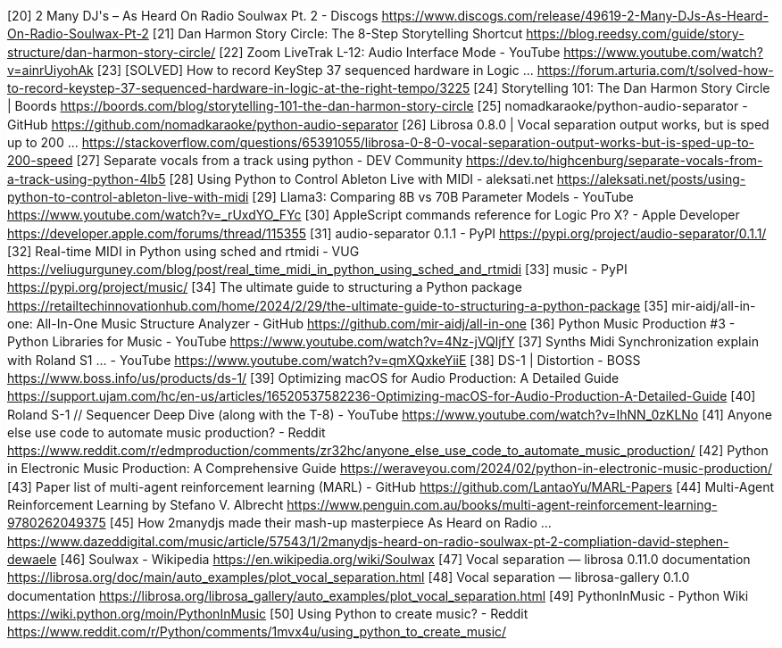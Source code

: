 [20] 2 Many DJ's – As Heard On Radio Soulwax Pt. 2 - Discogs https://www.discogs.com/release/49619-2-Many-DJs-As-Heard-On-Radio-Soulwax-Pt-2
[21] Dan Harmon Story Circle: The 8-Step Storytelling Shortcut https://blog.reedsy.com/guide/story-structure/dan-harmon-story-circle/
[22] Zoom LiveTrak L-12: Audio Interface Mode - YouTube https://www.youtube.com/watch?v=ainrUiyohAk
[23] [SOLVED] How to record KeyStep 37 sequenced hardware in Logic ... https://forum.arturia.com/t/solved-how-to-record-keystep-37-sequenced-hardware-in-logic-at-the-right-tempo/3225
[24] Storytelling 101: The Dan Harmon Story Circle | Boords https://boords.com/blog/storytelling-101-the-dan-harmon-story-circle
[25] nomadkaraoke/python-audio-separator - GitHub https://github.com/nomadkaraoke/python-audio-separator
[26] Librosa 0.8.0 | Vocal separation output works, but is sped up to 200 ... https://stackoverflow.com/questions/65391055/librosa-0-8-0-vocal-separation-output-works-but-is-sped-up-to-200-speed
[27] Separate vocals from a track using python - DEV Community https://dev.to/highcenburg/separate-vocals-from-a-track-using-python-4lb5
[28] Using Python to Control Ableton Live with MIDI - aleksati.net https://aleksati.net/posts/using-python-to-control-ableton-live-with-midi
[29] Llama3: Comparing 8B vs 70B Parameter Models - YouTube https://www.youtube.com/watch?v=_rUxdYO_FYc
[30] AppleScript commands reference for Logic Pro X? - Apple Developer https://developer.apple.com/forums/thread/115355
[31] audio-separator 0.1.1 - PyPI https://pypi.org/project/audio-separator/0.1.1/
[32] Real-time MIDI in Python using sched and rtmidi - VUG https://veliugurguney.com/blog/post/real_time_midi_in_python_using_sched_and_rtmidi
[33] music - PyPI https://pypi.org/project/music/
[34] The ultimate guide to structuring a Python package https://retailtechinnovationhub.com/home/2024/2/29/the-ultimate-guide-to-structuring-a-python-package
[35] mir-aidj/all-in-one: All-In-One Music Structure Analyzer - GitHub https://github.com/mir-aidj/all-in-one
[36] Python Music Production #3 - Python Libraries for Music - YouTube https://www.youtube.com/watch?v=4Nz-jVQljfY
[37] Synths Midi Synchronization explain with Roland S1 ... - YouTube https://www.youtube.com/watch?v=qmXQxkeYiiE
[38] DS-1 | Distortion - BOSS https://www.boss.info/us/products/ds-1/
[39] Optimizing macOS for Audio Production: A Detailed Guide https://support.ujam.com/hc/en-us/articles/16520537582236-Optimizing-macOS-for-Audio-Production-A-Detailed-Guide
[40] Roland S-1 // Sequencer Deep Dive (along with the T-8) - YouTube https://www.youtube.com/watch?v=IhNN_0zKLNo
[41] Anyone else use code to automate music production? - Reddit https://www.reddit.com/r/edmproduction/comments/zr32hc/anyone_else_use_code_to_automate_music_production/
[42] Python in Electronic Music Production: A Comprehensive Guide https://weraveyou.com/2024/02/python-in-electronic-music-production/
[43] Paper list of multi-agent reinforcement learning (MARL) - GitHub https://github.com/LantaoYu/MARL-Papers
[44] Multi-Agent Reinforcement Learning by Stefano V. Albrecht https://www.penguin.com.au/books/multi-agent-reinforcement-learning-9780262049375
[45] How 2manydjs made their mash-up masterpiece As Heard on Radio ... https://www.dazeddigital.com/music/article/57543/1/2manydjs-heard-on-radio-soulwax-pt-2-compliation-david-stephen-dewaele
[46] Soulwax - Wikipedia https://en.wikipedia.org/wiki/Soulwax
[47] Vocal separation — librosa 0.11.0 documentation https://librosa.org/doc/main/auto_examples/plot_vocal_separation.html
[48] Vocal separation — librosa-gallery 0.1.0 documentation https://librosa.org/librosa_gallery/auto_examples/plot_vocal_separation.html
[49] PythonInMusic - Python Wiki https://wiki.python.org/moin/PythonInMusic
[50] Using Python to create music? - Reddit https://www.reddit.com/r/Python/comments/1mvx4u/using_python_to_create_music/
